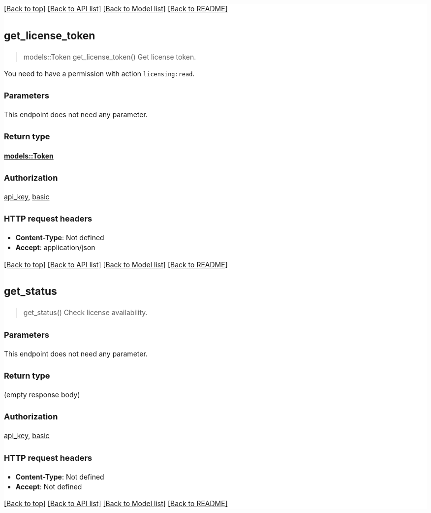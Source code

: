 [[Back to top]](#) [[Back to API list]](../README.md#documentation-for-api-endpoints) [[Back to Model list]](../README.md#documentation-for-models) [[Back to README]](../README.md)


## get_license_token

> models::Token get_license_token()
Get license token.

You need to have a permission with action `licensing:read`.

### Parameters

This endpoint does not need any parameter.

### Return type

[**models::Token**](Token.md)

### Authorization

[api_key](../README.md#api_key), [basic](../README.md#basic)

### HTTP request headers

- **Content-Type**: Not defined
- **Accept**: application/json

[[Back to top]](#) [[Back to API list]](../README.md#documentation-for-api-endpoints) [[Back to Model list]](../README.md#documentation-for-models) [[Back to README]](../README.md)


## get_status

> get_status()
Check license availability.

### Parameters

This endpoint does not need any parameter.

### Return type

 (empty response body)

### Authorization

[api_key](../README.md#api_key), [basic](../README.md#basic)

### HTTP request headers

- **Content-Type**: Not defined
- **Accept**: Not defined

[[Back to top]](#) [[Back to API list]](../README.md#documentation-for-api-endpoints) [[Back to Model list]](../README.md#documentation-for-models) [[Back to README]](../README.md)
